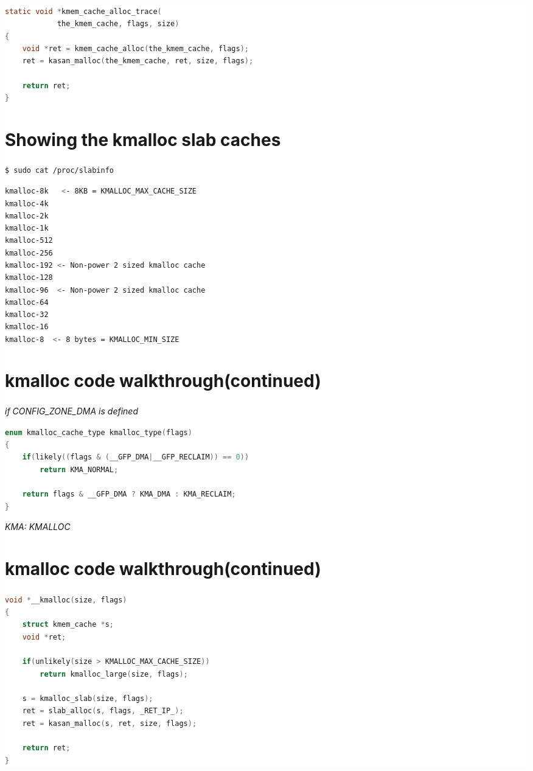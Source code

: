 ```C
static void *kmem_cache_alloc_trace(
			the_kmem_cache, flags, size)
{
	void *ret = kmem_cache_alloc(the_kmem_cache, flags);
	ret = kasan_malloc(the_kmem_cache, ret, size, flags);

	return ret;
}
```



# Showing the kmalloc slab caches
`$ sudo cat /proc/slabinfo`

```bash
kmalloc-8k   <- 8KB = KMALLOC_MAX_CACHE_SIZE
kmalloc-4k  
kmalloc-2k  
kmalloc-1k  
kmalloc-512 
kmalloc-256 
kmalloc-192 <- Non-power 2 sized kmalloc cache
kmalloc-128 
kmalloc-96  <- Non-power 2 sized kmalloc cache
kmalloc-64  
kmalloc-32  
kmalloc-16  
kmalloc-8  <- 8 bytes = KMALLOC_MIN_SIZE
```

# kmalloc code walkthrough(continued)

*if CONFIG_ZONE_DMA is defined*

```C
enum kmalloc_cache_type kmalloc_type(flags)
{
	if(likely((flags & (__GFP_DMA|__GFP_RECLAIM)) == 0))
		return KMA_NORMAL;

	return flags & __GFP_DMA ? KMA_DMA : KMA_RECLAIM;
}
```

*KMA: KMALLOC*

# kmalloc code walkthrough(continued)

```C
void *__kmalloc(size, flags)
{
	struct kmem_cache *s;
	void *ret;

	if(unlikely(size > KMALLOC_MAX_CACHE_SIZE))
		return kmalloc_large(size, flags);

	s = kmalloc_slab(size, flags);
	ret = slab_alloc(s, flags, _RET_IP_);
	ret = kasan_malloc(s, ret, size, flags);

	return ret;
}
```